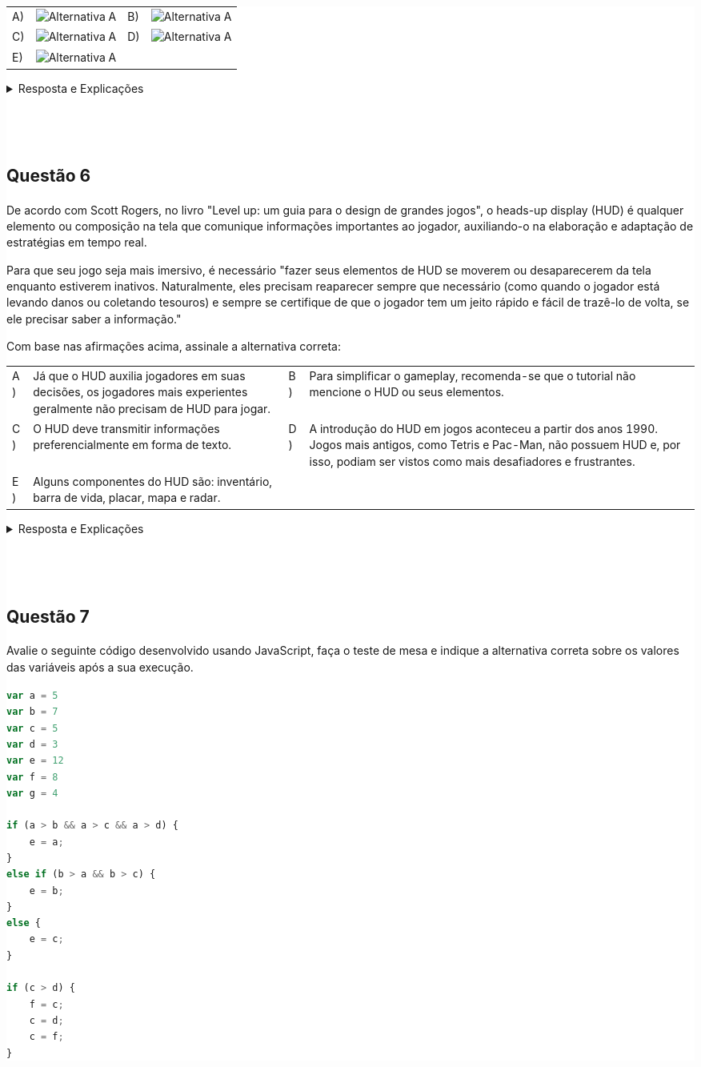 |  |             |          |                    |
|-------|-----------------|--------------------|------------|
| A)    | ![Alternativa A](./assets/questao5/alternativa1.png) | B)    | ![Alternativa A](./assets/questao5/alternativa2.png) |
| C)    | ![Alternativa A](./assets/questao5/alternativa3.png) | D)    | ![Alternativa A](./assets/questao5/alternativa4.png) |
| E)    | ![Alternativa A](./assets/questao5/alternativa5.png) |

<details><summary>Resposta e Explicações</summary></details>


<br><br>


## Questão 6
De acordo com Scott Rogers, no livro "Level up: um guia para o design de grandes jogos", o heads-up display (HUD) é qualquer elemento ou composição na tela que comunique informações importantes ao jogador, auxiliando-o na elaboração e adaptação de estratégias em tempo real.

Para que seu jogo seja mais imersivo, é necessário "fazer seus elementos de HUD se moverem ou desaparecerem da tela enquanto estiverem inativos. Naturalmente, eles precisam reaparecer sempre que necessário (como quando o jogador está levando danos ou coletando tesouros) e sempre se certifique de que o jogador tem um jeito rápido e fácil de trazê-lo de volta, se ele precisar saber a informação."

Com base nas afirmações acima, assinale a alternativa correta:

|  |             |          |                    |
|-------|-----------------|--------------------|------------|
| A)    | Já que o HUD auxilia jogadores em suas decisões, os jogadores mais experientes geralmente não precisam de HUD para jogar. | B)    | Para simplificar o gameplay, recomenda-se que o tutorial não mencione o HUD ou seus elementos. |
| C)    | O HUD deve transmitir informações preferencialmente em forma de texto. | D)    | A introdução do HUD em jogos aconteceu a partir dos anos 1990. Jogos mais antigos, como Tetris e Pac-Man, não possuem HUD e, por isso, podiam ser vistos como mais desafiadores e frustrantes. |
| E)    | Alguns componentes do HUD são: inventário, barra de vida, placar, mapa e radar. |

<details><summary>Resposta e Explicações</summary></details>

<br><br>

## Questão 7

Avalie o seguinte código desenvolvido usando JavaScript, faça o teste de mesa e indique a alternativa correta sobre os valores das variáveis após a sua execução.

```JavaScript
var a = 5
var b = 7
var c = 5
var d = 3
var e = 12
var f = 8
var g = 4

if (a > b && a > c && a > d) {
    e = a;
}
else if (b > a && b > c) {
    e = b;
} 
else { 
    e = c;
}

if (c > d) {
    f = c;
    c = d;
    c = f;
}
```